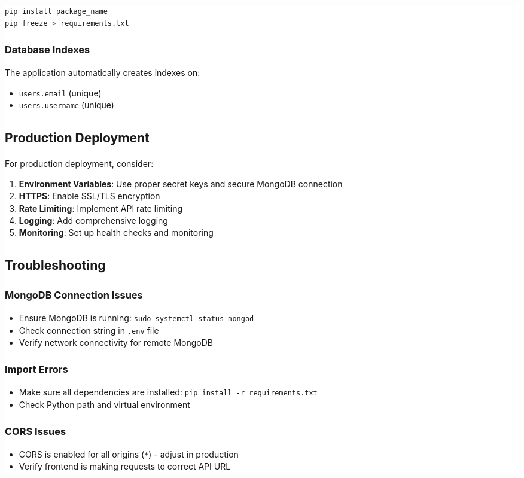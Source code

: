 ```bash
pip install package_name
pip freeze > requirements.txt
```

### Database Indexes

The application automatically creates indexes on:
- `users.email` (unique)
- `users.username` (unique)

## Production Deployment

For production deployment, consider:

1. **Environment Variables**: Use proper secret keys and secure MongoDB connection
2. **HTTPS**: Enable SSL/TLS encryption
3. **Rate Limiting**: Implement API rate limiting
4. **Logging**: Add comprehensive logging
5. **Monitoring**: Set up health checks and monitoring

## Troubleshooting

### MongoDB Connection Issues
- Ensure MongoDB is running: `sudo systemctl status mongod`
- Check connection string in `.env` file
- Verify network connectivity for remote MongoDB

### Import Errors
- Make sure all dependencies are installed: `pip install -r requirements.txt`
- Check Python path and virtual environment

### CORS Issues
- CORS is enabled for all origins (`*`) - adjust in production
- Verify frontend is making requests to correct API URL